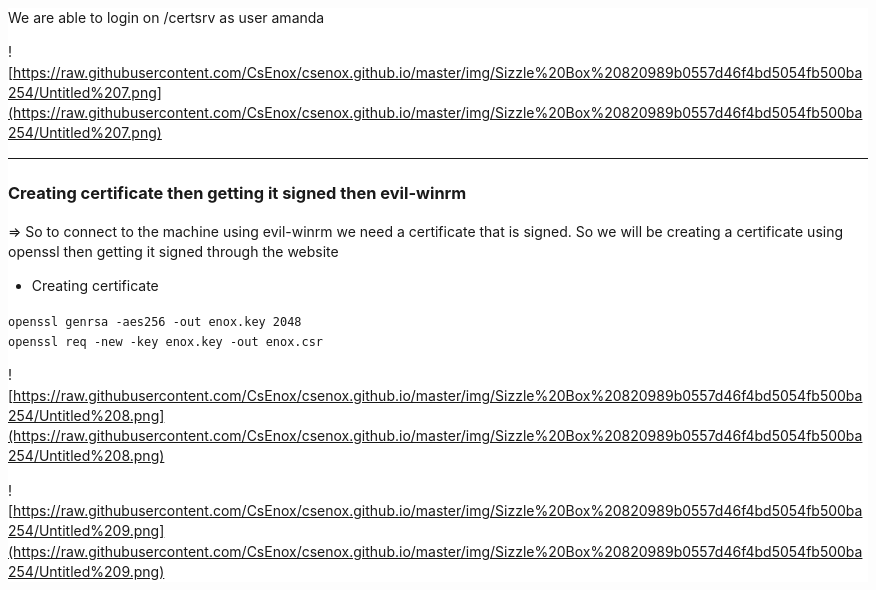 We are able to login on /certsrv as user amanda

![https://raw.githubusercontent.com/CsEnox/csenox.github.io/master/img/Sizzle%20Box%20820989b0557d46f4bd5054fb500ba254/Untitled%207.png](https://raw.githubusercontent.com/CsEnox/csenox.github.io/master/img/Sizzle%20Box%20820989b0557d46f4bd5054fb500ba254/Untitled%207.png)

---

### Creating certificate then getting it signed then evil-winrm

⇒ So to connect to the machine using evil-winrm we need a certificate that is signed. So we will be creating a certificate using openssl then getting it signed through the website 

- Creating certificate

```
openssl genrsa -aes256 -out enox.key 2048
openssl req -new -key enox.key -out enox.csr
```

![https://raw.githubusercontent.com/CsEnox/csenox.github.io/master/img/Sizzle%20Box%20820989b0557d46f4bd5054fb500ba254/Untitled%208.png](https://raw.githubusercontent.com/CsEnox/csenox.github.io/master/img/Sizzle%20Box%20820989b0557d46f4bd5054fb500ba254/Untitled%208.png)

![https://raw.githubusercontent.com/CsEnox/csenox.github.io/master/img/Sizzle%20Box%20820989b0557d46f4bd5054fb500ba254/Untitled%209.png](https://raw.githubusercontent.com/CsEnox/csenox.github.io/master/img/Sizzle%20Box%20820989b0557d46f4bd5054fb500ba254/Untitled%209.png)
